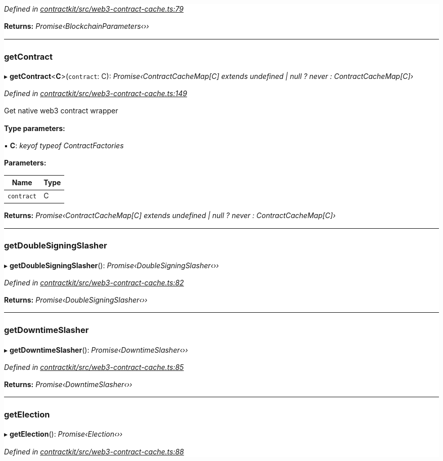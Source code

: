 *Defined in [contractkit/src/web3-contract-cache.ts:79](https://github.com/celo-org/celo-monorepo/blob/master/packages/contractkit/src/web3-contract-cache.ts#L79)*

**Returns:** *Promise‹BlockchainParameters‹››*

___

###  getContract

▸ **getContract**<**C**>(`contract`: C): *Promise‹ContractCacheMap[C] extends undefined | null ? never : ContractCacheMap[C]›*

*Defined in [contractkit/src/web3-contract-cache.ts:149](https://github.com/celo-org/celo-monorepo/blob/master/packages/contractkit/src/web3-contract-cache.ts#L149)*

Get native web3 contract wrapper

**Type parameters:**

▪ **C**: *keyof typeof ContractFactories*

**Parameters:**

Name | Type |
------ | ------ |
`contract` | C |

**Returns:** *Promise‹ContractCacheMap[C] extends undefined | null ? never : ContractCacheMap[C]›*

___

###  getDoubleSigningSlasher

▸ **getDoubleSigningSlasher**(): *Promise‹DoubleSigningSlasher‹››*

*Defined in [contractkit/src/web3-contract-cache.ts:82](https://github.com/celo-org/celo-monorepo/blob/master/packages/contractkit/src/web3-contract-cache.ts#L82)*

**Returns:** *Promise‹DoubleSigningSlasher‹››*

___

###  getDowntimeSlasher

▸ **getDowntimeSlasher**(): *Promise‹DowntimeSlasher‹››*

*Defined in [contractkit/src/web3-contract-cache.ts:85](https://github.com/celo-org/celo-monorepo/blob/master/packages/contractkit/src/web3-contract-cache.ts#L85)*

**Returns:** *Promise‹DowntimeSlasher‹››*

___

###  getElection

▸ **getElection**(): *Promise‹Election‹››*

*Defined in [contractkit/src/web3-contract-cache.ts:88](https://github.com/celo-org/celo-monorepo/blob/master/packages/contractkit/src/web3-contract-cache.ts#L88)*
